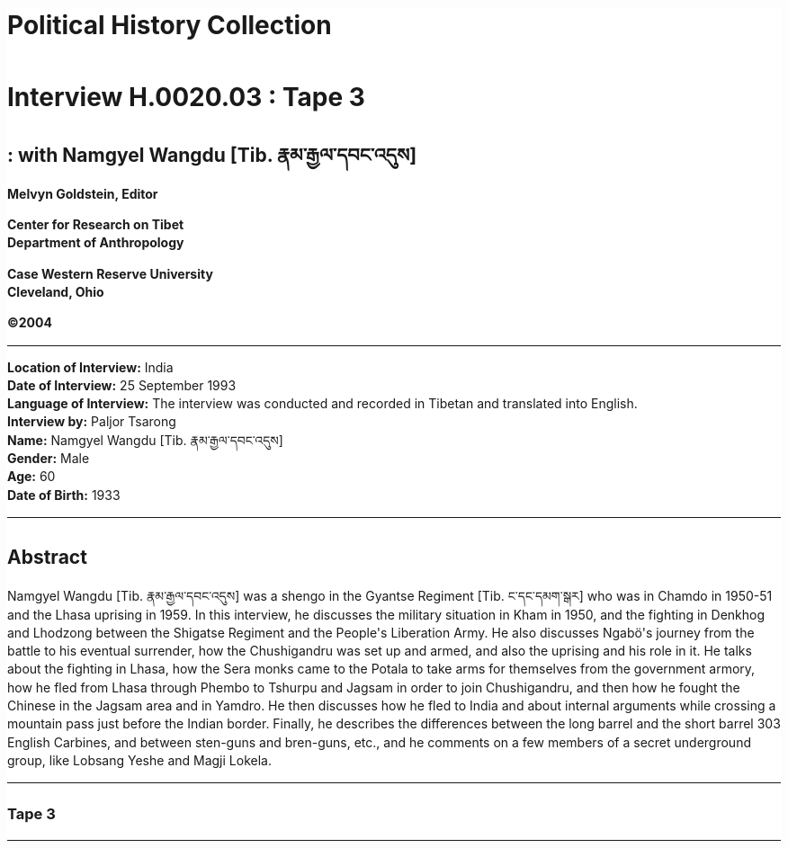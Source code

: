 # Political History Collection  
# Interview H.0020.03 : Tape 3  
##  : with Namgyel Wangdu [Tib. རྣམ་རྒྱལ་དབང་འདུས]  
  
**Melvyn Goldstein, Editor**  

**Center for Research on Tibet**  
**Department of Anthropology**  

**Case Western Reserve University**  
**Cleveland, Ohio**  

**©2004**  

---  
**Location of Interview:** India  
**Date of Interview:** 25 September 1993  
**Language of Interview:** The interview was conducted and recorded in Tibetan and translated into English.  
**Interview by:** Paljor Tsarong  
**Name:** Namgyel Wangdu [Tib. རྣམ་རྒྱལ་དབང་འདུས]  
**Gender:** Male  
**Age:** 60  
**Date of Birth:** 1933  
  
---  
## Abstract  

 Namgyel Wangdu [Tib. རྣམ་རྒྱལ་དབང་འདུས] was a shengo in the Gyantse Regiment [Tib. ང་དང་དམག་སྒར] who was in Chamdo in 1950-51 and the Lhasa uprising in 1959. In this interview, he discusses the military situation in Kham in 1950, and the fighting in Denkhog and Lhodzong between the Shigatse Regiment and the People's Liberation Army. He also discusses Ngabö's journey from the battle to his eventual surrender, how the Chushigandru was set up and armed, and also the uprising and his role in it. He talks about the fighting in Lhasa, how the Sera monks came to the Potala to take arms for themselves from the government armory, how he fled from Lhasa through Phembo to Tshurpu and Jagsam in order to join Chushigandru, and then how he fought the Chinese in the Jagsam area and in Yamdro. He then discusses how he fled to India and about internal arguments while crossing a mountain pass just before the Indian border. Finally, he describes the differences between the long barrel and the short barrel 303 English Carbines, and between sten-guns and bren-guns, etc., and he comments on a few members of a secret underground group, like Lobsang Yeshe and Magji Lokela.   

---  
### Tape 3  

<audio controls>
<source src="https://tile.loc.gov/storage-services/service/asian/asiantoha/H_0020_03/H_0020_03.mp3" type="audio/mp3">
Your browser does not support the audio element.
</audio>  

---